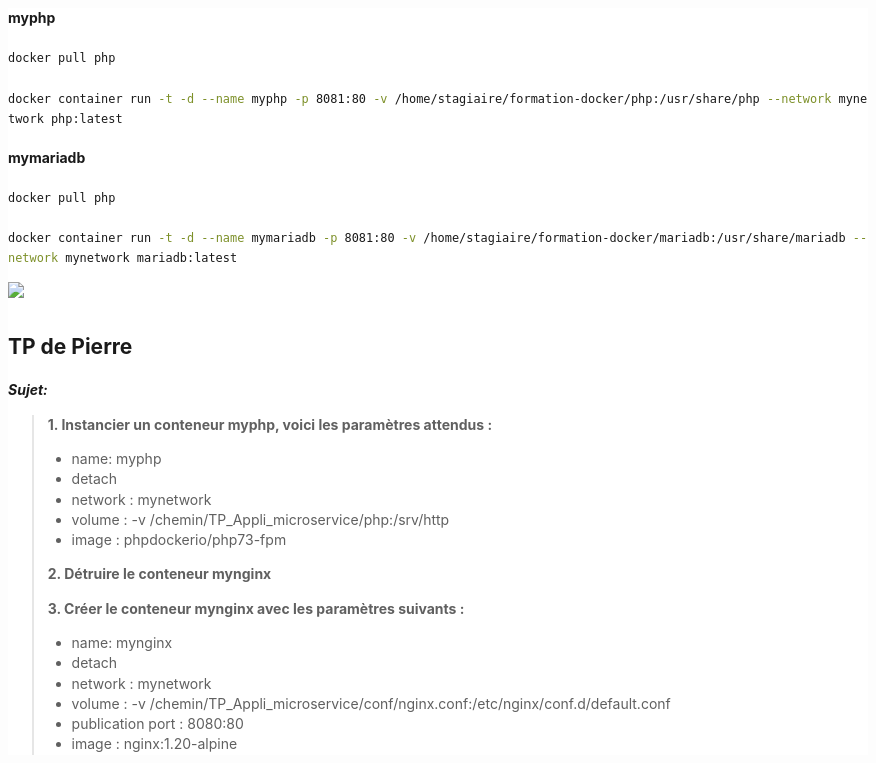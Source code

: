 #### myphp

```bash
docker pull php

docker container run -t -d --name myphp -p 8081:80 -v /home/stagiaire/formation-docker/php:/usr/share/php --network mynetwork php:latest
```


#### mymariadb

```bash
docker pull php

docker container run -t -d --name mymariadb -p 8081:80 -v /home/stagiaire/formation-docker/mariadb:/usr/share/mariadb --network mynetwork mariadb:latest
```













![](2021-06-21-POEI-Docker/Diagramme_microservice.png)





## TP de Pierre

***Sujet:***

> **1. Instancier un conteneur myphp, voici les paramètres attendus :**
> 
> - name: myphp
> - detach
> - network : mynetwork
> - volume : -v /chemin/TP_Appli_microservice/php:/srv/http
> - image : phpdockerio/php73-fpm
> 
> **2. Détruire le conteneur mynginx**
> 
> **3. Créer le conteneur mynginx avec les paramètres suivants :**
> 
> - name: mynginx
> - detach
> - network : mynetwork
> - volume : -v /chemin/TP_Appli_microservice/conf/nginx.conf:/etc/nginx/conf.d/default.conf
> - publication port : 8080:80
> - image : nginx:1.20-alpine
> 
